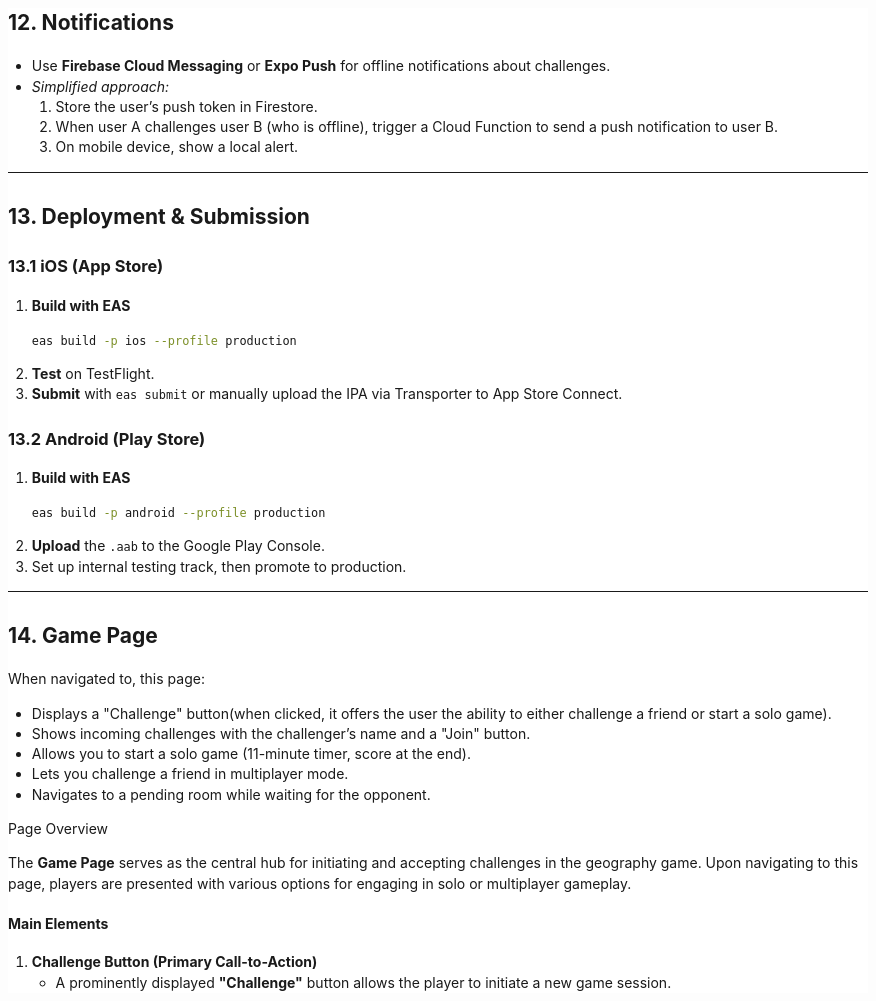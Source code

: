 
## 12. Notifications

- Use **Firebase Cloud Messaging** or **Expo Push** for offline notifications about challenges.  
- *Simplified approach:*  
  1. Store the user’s push token in Firestore.  
  2. When user A challenges user B (who is offline), trigger a Cloud Function to send a push notification to user B.  
  3. On mobile device, show a local alert.

---

## 13. Deployment & Submission

### 13.1 iOS (App Store)
1. **Build with EAS**  
   ```bash
   eas build -p ios --profile production
   ```
2. **Test** on TestFlight.  
3. **Submit** with `eas submit` or manually upload the IPA via Transporter to App Store Connect.

### 13.2 Android (Play Store)
1. **Build with EAS**  
   ```bash
   eas build -p android --profile production
   ```
2. **Upload** the `.aab` to the Google Play Console.  
3. Set up internal testing track, then promote to production.

---

## 14. Game Page
When navigated to, this page:

- Displays a "Challenge" button(when clicked, it offers the user the ability to either challenge a friend or start a solo game).
- Shows incoming challenges with the challenger’s name and a "Join" button.
- Allows you to start a solo game (11-minute timer, score at the end).
- Lets you challenge a friend in multiplayer mode.
- Navigates to a pending room while waiting for the opponent.

Page Overview  

The **Game Page** serves as the central hub for initiating and accepting challenges in the geography game. Upon navigating to this page, players are presented with various options for engaging in solo or multiplayer gameplay.

#### **Main Elements**  
1. **Challenge Button (Primary Call-to-Action)**  
   - A prominently displayed **"Challenge"** button allows the player to initiate a new game session.  
